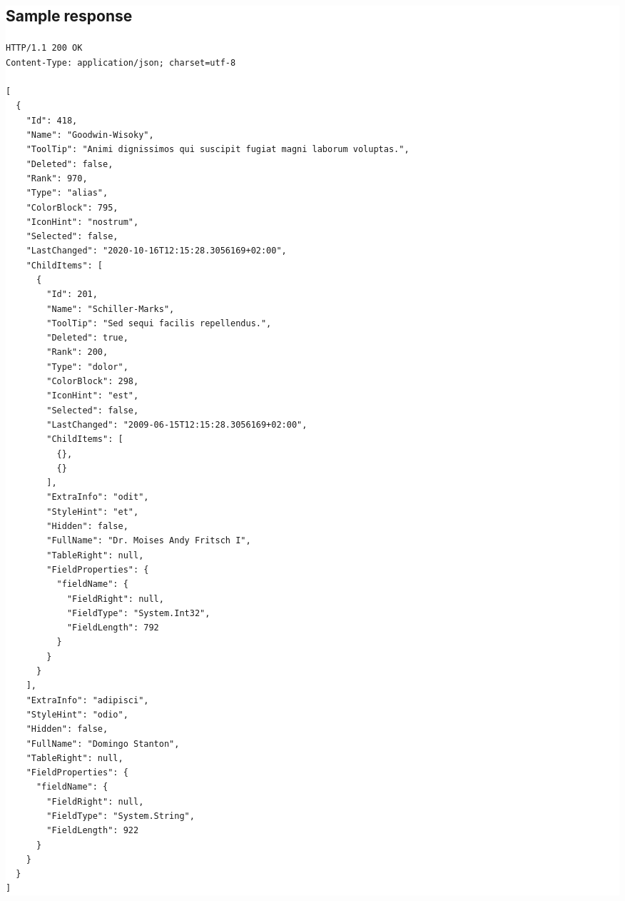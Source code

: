 ## Sample response

```http_
HTTP/1.1 200 OK
Content-Type: application/json; charset=utf-8

[
  {
    "Id": 418,
    "Name": "Goodwin-Wisoky",
    "ToolTip": "Animi dignissimos qui suscipit fugiat magni laborum voluptas.",
    "Deleted": false,
    "Rank": 970,
    "Type": "alias",
    "ColorBlock": 795,
    "IconHint": "nostrum",
    "Selected": false,
    "LastChanged": "2020-10-16T12:15:28.3056169+02:00",
    "ChildItems": [
      {
        "Id": 201,
        "Name": "Schiller-Marks",
        "ToolTip": "Sed sequi facilis repellendus.",
        "Deleted": true,
        "Rank": 200,
        "Type": "dolor",
        "ColorBlock": 298,
        "IconHint": "est",
        "Selected": false,
        "LastChanged": "2009-06-15T12:15:28.3056169+02:00",
        "ChildItems": [
          {},
          {}
        ],
        "ExtraInfo": "odit",
        "StyleHint": "et",
        "Hidden": false,
        "FullName": "Dr. Moises Andy Fritsch I",
        "TableRight": null,
        "FieldProperties": {
          "fieldName": {
            "FieldRight": null,
            "FieldType": "System.Int32",
            "FieldLength": 792
          }
        }
      }
    ],
    "ExtraInfo": "adipisci",
    "StyleHint": "odio",
    "Hidden": false,
    "FullName": "Domingo Stanton",
    "TableRight": null,
    "FieldProperties": {
      "fieldName": {
        "FieldRight": null,
        "FieldType": "System.String",
        "FieldLength": 922
      }
    }
  }
]
```